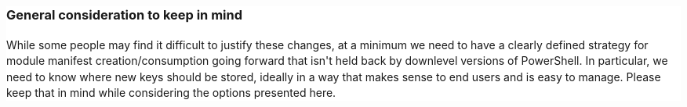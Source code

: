 ### General consideration to keep in mind

While some people may find it difficult to justify these changes, at a minimum we need to have a clearly defined strategy for module manifest creation/consumption going forward that isn't held back by downlevel versions of PowerShell. In particular, we need to know where new keys should be stored, ideally in a way that makes sense to end users and is easy to manage. Please keep that in mind while considering the options presented here.
